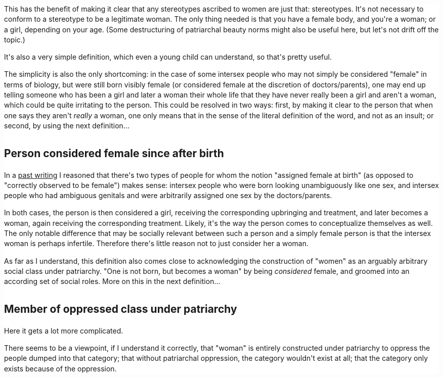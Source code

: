 This has the benefit of making it clear that any stereotypes ascribed
to women are just that: stereotypes.  It's not necessary to conform to
a stereotype to be a legitimate woman.  The only thing needed is that
you have a female body, and you're a woman; or a girl, depending on
your age.  (Some destructuring of patriarchal beauty norms might also
be useful here, but let's not drift off the topic.)

It's also a very simple definition, which even a young child can
understand, so that's pretty useful.

The simplicity is also the only shortcoming: in the case of some
intersex people who may not simply be considered "female" in terms of
biology, but were still born visibly female (or considered female at
the discretion of doctors/parents), one may end up telling someone who
has been a girl and later a woman their whole life that they have
never really been a girl and aren't a woman, which could be quite
irritating to the person.  This could be resolved in two ways: first,
by making it clear to the person that when one says they aren't
*really* a woman, one only means that in the sense of the literal
definition of the word, and not as an insult; or second, by using the
next definition...


## Person considered female since after birth

In a [past writing](intersex.html) I reasoned that there's two types
of people for whom the notion "assigned female at birth" (as opposed
to "correctly observed to be female") makes sense: intersex people who
were born looking unambiguously like one sex, and intersex people who
had ambiguous genitals and were arbitrarily assigned one sex by the
doctors/parents.

In both cases, the person is then considered a girl, receiving the
corresponding upbringing and treatment, and later becomes a woman,
again receiving the corresponding treatment.  Likely, it's the way the
person comes to conceptualize themselves as well.  The only notable
difference that may be socially relevant between such a person and a
simply female person is that the intersex woman is perhaps infertile.
Therefore there's little reason not to just consider her a woman.

As far as I understand, this definition also comes close to
acknowledging the construction of "women" as an arguably arbitrary
social class under patriarchy.  "One is not born, but becomes a woman"
by being *considered* female, and groomed into an according set of
social roles.  More on this in the next definition...


## Member of oppressed class under patriarchy

Here it gets a lot more complicated.

There seems to be a viewpoint, if I understand it correctly, that
"woman" is entirely constructed under patriarchy to oppress the people
dumped into that category; that without patriarchal oppression, the
category wouldn't exist at all; that the category only exists because
of the oppression.
